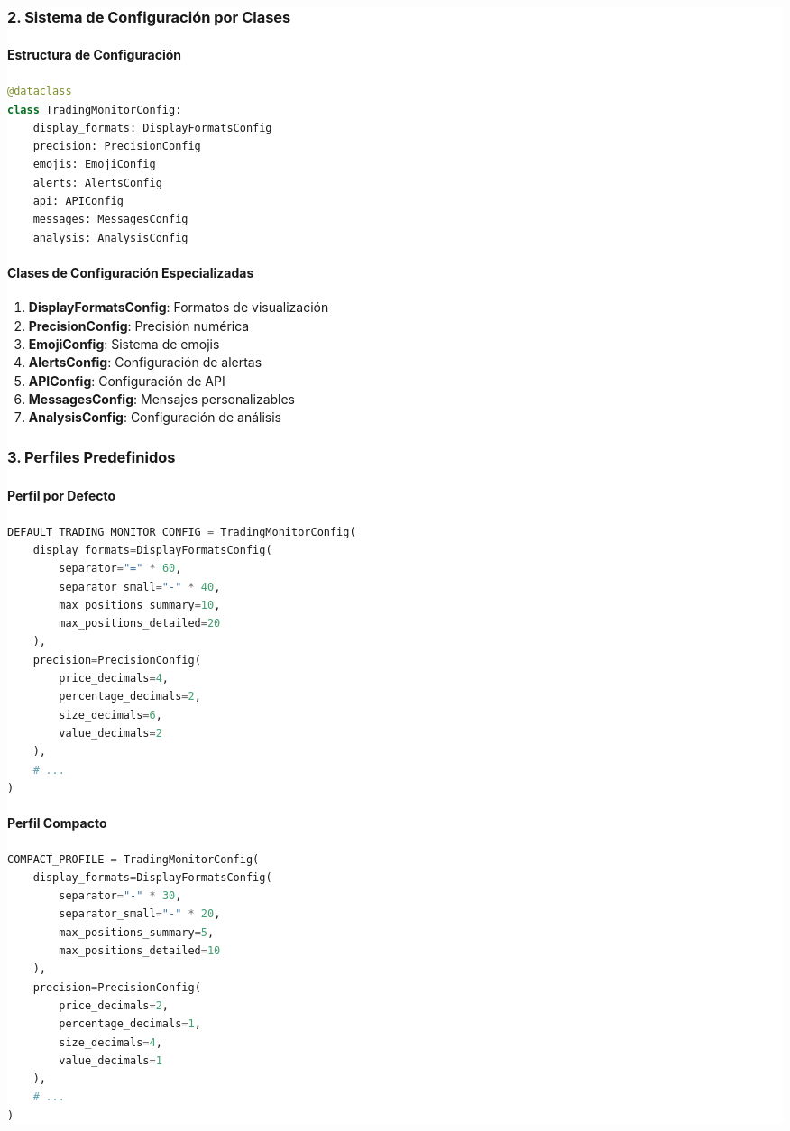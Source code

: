 ### 2. Sistema de Configuración por Clases

#### Estructura de Configuración

```python
@dataclass
class TradingMonitorConfig:
    display_formats: DisplayFormatsConfig
    precision: PrecisionConfig
    emojis: EmojiConfig
    alerts: AlertsConfig
    api: APIConfig
    messages: MessagesConfig
    analysis: AnalysisConfig
```

#### Clases de Configuración Especializadas

1. **DisplayFormatsConfig**: Formatos de visualización
2. **PrecisionConfig**: Precisión numérica
3. **EmojiConfig**: Sistema de emojis
4. **AlertsConfig**: Configuración de alertas
5. **APIConfig**: Configuración de API
6. **MessagesConfig**: Mensajes personalizables
7. **AnalysisConfig**: Configuración de análisis

### 3. Perfiles Predefinidos

#### Perfil por Defecto
```python
DEFAULT_TRADING_MONITOR_CONFIG = TradingMonitorConfig(
    display_formats=DisplayFormatsConfig(
        separator="=" * 60,
        separator_small="-" * 40,
        max_positions_summary=10,
        max_positions_detailed=20
    ),
    precision=PrecisionConfig(
        price_decimals=4,
        percentage_decimals=2,
        size_decimals=6,
        value_decimals=2
    ),
    # ...
)
```

#### Perfil Compacto
```python
COMPACT_PROFILE = TradingMonitorConfig(
    display_formats=DisplayFormatsConfig(
        separator="-" * 30,
        separator_small="-" * 20,
        max_positions_summary=5,
        max_positions_detailed=10
    ),
    precision=PrecisionConfig(
        price_decimals=2,
        percentage_decimals=1,
        size_decimals=4,
        value_decimals=1
    ),
    # ...
)
```